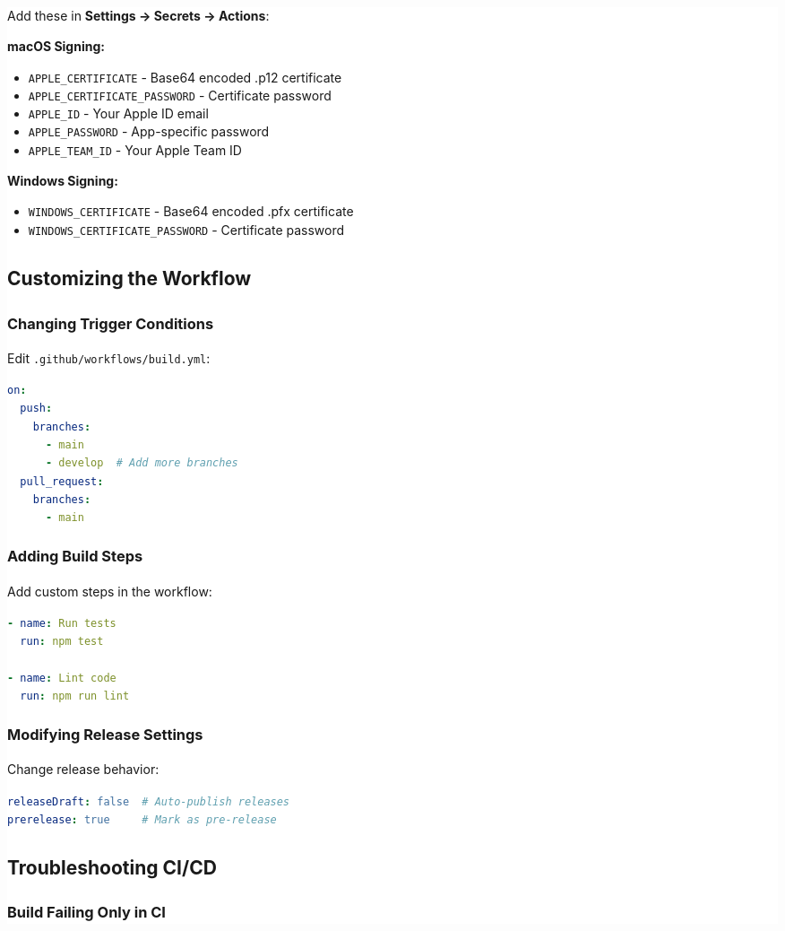 Add these in **Settings → Secrets → Actions**:

**macOS Signing:**
- `APPLE_CERTIFICATE` - Base64 encoded .p12 certificate
- `APPLE_CERTIFICATE_PASSWORD` - Certificate password
- `APPLE_ID` - Your Apple ID email
- `APPLE_PASSWORD` - App-specific password
- `APPLE_TEAM_ID` - Your Apple Team ID

**Windows Signing:**
- `WINDOWS_CERTIFICATE` - Base64 encoded .pfx certificate
- `WINDOWS_CERTIFICATE_PASSWORD` - Certificate password

## Customizing the Workflow

### Changing Trigger Conditions

Edit `.github/workflows/build.yml`:

```yaml
on:
  push:
    branches:
      - main
      - develop  # Add more branches
  pull_request:
    branches:
      - main
```

### Adding Build Steps

Add custom steps in the workflow:

```yaml
- name: Run tests
  run: npm test

- name: Lint code
  run: npm run lint
```

### Modifying Release Settings

Change release behavior:

```yaml
releaseDraft: false  # Auto-publish releases
prerelease: true     # Mark as pre-release
```

## Troubleshooting CI/CD

### Build Failing Only in CI
